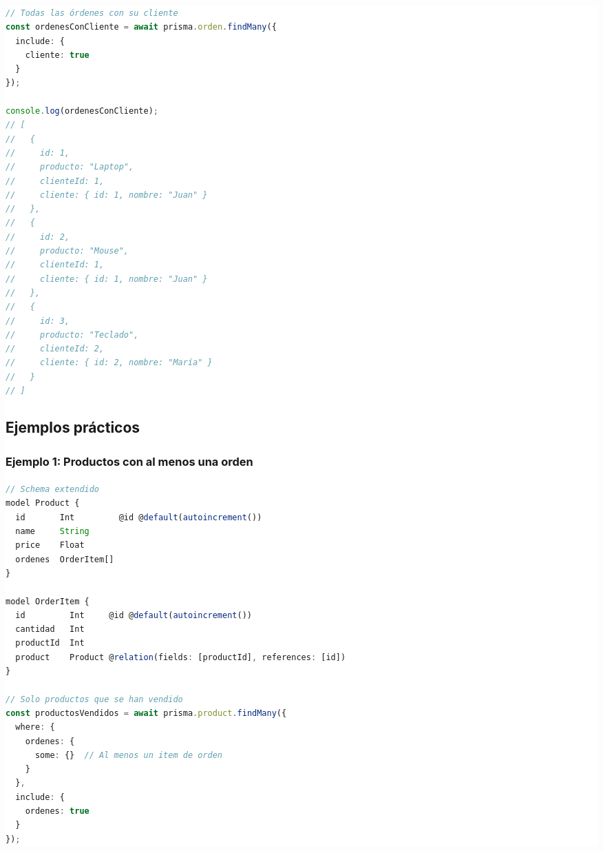 ```typescript
// Todas las órdenes con su cliente
const ordenesConCliente = await prisma.orden.findMany({
  include: {
    cliente: true
  }
});

console.log(ordenesConCliente);
// [
//   {
//     id: 1,
//     producto: "Laptop",
//     clienteId: 1,
//     cliente: { id: 1, nombre: "Juan" }
//   },
//   {
//     id: 2,
//     producto: "Mouse",
//     clienteId: 1,
//     cliente: { id: 1, nombre: "Juan" }
//   },
//   {
//     id: 3,
//     producto: "Teclado",
//     clienteId: 2,
//     cliente: { id: 2, nombre: "María" }
//   }
// ]
```

## Ejemplos prácticos

### Ejemplo 1: Productos con al menos una orden

```typescript
// Schema extendido
model Product {
  id       Int         @id @default(autoincrement())
  name     String
  price    Float
  ordenes  OrderItem[]
}

model OrderItem {
  id         Int     @id @default(autoincrement())
  cantidad   Int
  productId  Int
  product    Product @relation(fields: [productId], references: [id])
}

// Solo productos que se han vendido
const productosVendidos = await prisma.product.findMany({
  where: {
    ordenes: {
      some: {}  // Al menos un item de orden
    }
  },
  include: {
    ordenes: true
  }
});
```
